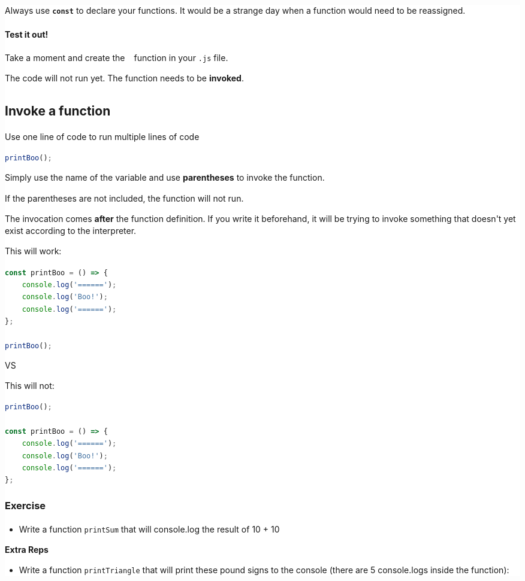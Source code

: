 Always use **`const`** to declare your functions. It would be a strange day when a function would need to be reassigned.

#### Test it out!
Take a moment and create the `
` function in your `.js` file.

The code will not run yet. The function needs to be **invoked**.

## Invoke a function

Use one line of code to run multiple lines of code

```javascript
printBoo();
```

Simply use the name of the variable and use **parentheses** to invoke the function.

If the parentheses are not included, the function will not run.

The invocation comes **after** the function definition. If you write it beforehand, it will be trying to invoke something that doesn't yet exist according to the interpreter.

This will work:

```javascript
const printBoo = () => {
	console.log('======');
	console.log('Boo!');
	console.log('======');
};

printBoo();
```

VS

This will not:

```javascript
printBoo();

const printBoo = () => {
	console.log('======');
	console.log('Boo!');
	console.log('======');
};
```

### Exercise

* Write a function `printSum` that will console.log the result of 10 + 10

**Extra Reps**

* Write a function `printTriangle` that will print these pound signs to the console (there are 5 console.logs inside the function):
